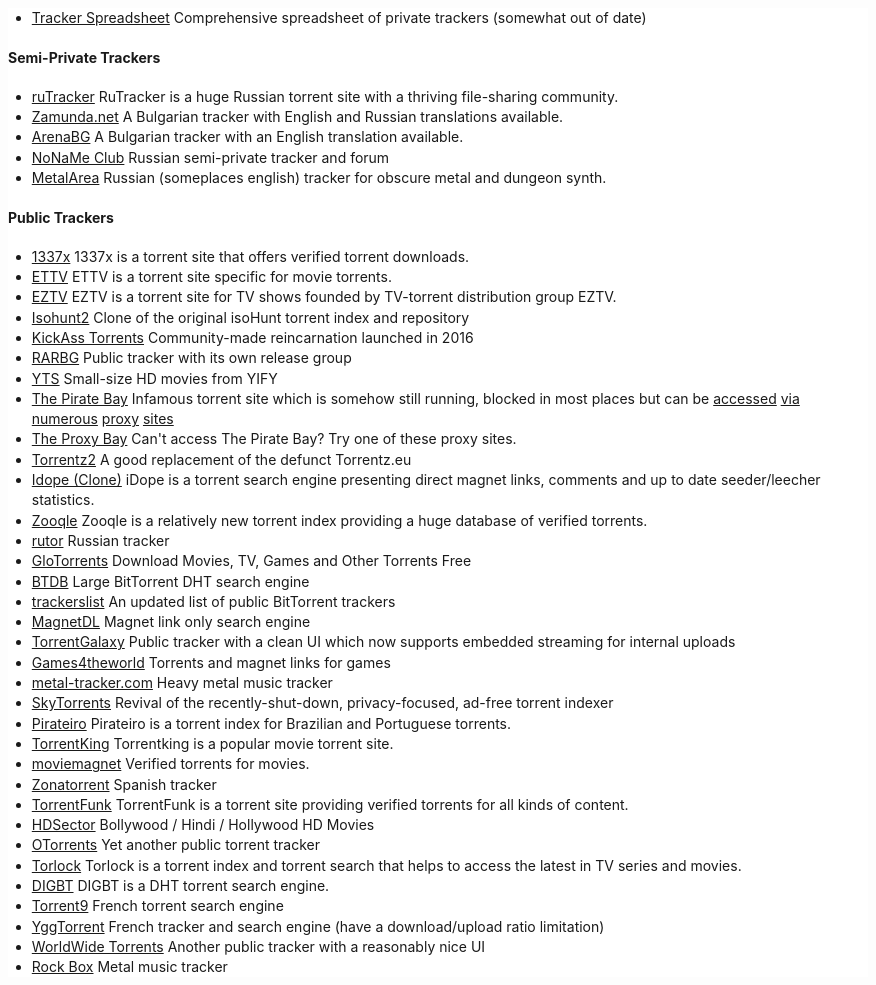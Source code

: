 -   [Tracker Spreadsheet](https://docs.google.com/spreadsheets/d/1zYZ2107xOZwQ37AjLTc5A4dUJl0ilg8oMrZyA0BGvc0/edit#gid=1357476050) Comprehensive spreadsheet of private trackers (somewhat out of date)

#### Semi-Private Trackers

-   [ruTracker](https://rutracker.org/forum/index.php) RuTracker is a huge Russian torrent site with a thriving file-sharing community.
-   [Zamunda.net](http://zamunda.net) A Bulgarian tracker with English and Russian translations available.
-   [ArenaBG](https://arenabg.com/) A Bulgarian tracker with an English translation available.
-   [NoNaMe Club](https://nnmclub.to/) Russian semi-private tracker and forum
-   [MetalArea](https://metalarea.org/) Russian (someplaces english) tracker for obscure metal and dungeon synth.

#### Public Trackers

-   [1337x](https://1337x.to/) 1337x is a torrent site that offers verified torrent downloads.
-   [ETTV](https://www.ettv.tv/) ETTV is a torrent site specific for movie torrents.
-   [EZTV](https://eztv.ag/) EZTV is a torrent site for TV shows founded by TV-torrent distribution group EZTV.
-   [Isohunt2](https://isohunt2.net/) Clone of the original isoHunt torrent index and repository
-   [KickAss Torrents](https://katcr.co/) Community-made reincarnation launched in 2016
-   [RARBG](https://rarbg.to/) Public tracker with its own release group
-   [YTS](https://yts.am/) Small-size HD movies from YIFY
-   [The Pirate Bay](https://thepiratebay.org/) Infamous torrent site which is somehow still running, blocked in most places but can be [accessed](https://piratebayblocked.com/) [via](https://cruzing.xyz/) [numerous](https://thepiratebay.vin/) [proxy](https://pirateproxy.life/) [sites](https://tpbproxy.online/)
-   [The Proxy Bay](https://proxybay.bz/) Can't access The Pirate Bay? Try one of these proxy sites.
-   [Torrentz2](https://torrentz2.eu/) A good replacement of the defunct Torrentz.eu
-   [Idope (Clone)](https://idope.top/) iDope is a torrent search engine presenting direct magnet links, comments and up to date seeder/leecher statistics.
-   [Zooqle](https://zooqle.com/) Zooqle is a relatively new torrent index providing a huge database of verified torrents.
-   [rutor](http://rutor.info/) Russian tracker
-   [GloTorrents](https://glodls.to/) Download Movies, TV, Games and Other Torrents Free
-   [BTDB](https://btdb.to/) Large BitTorrent DHT search engine
-   [trackerslist](https://github.com/ngosang/trackerslist) An updated list of public BitTorrent trackers
-   [MagnetDL](http://www.magnetdl.com/) Magnet link only search engine
-   [TorrentGalaxy](https://torrentgalaxy.org/) Public tracker with a clean UI which now supports embedded streaming for internal uploads
-   [Games4theworld](https://games4theworld.org) Torrents and magnet links for games
-   [metal-tracker.com](http://en.metal-tracker.com/) Heavy metal music tracker
-   [SkyTorrents](https://www.skytorrents.lol/) Revival of the recently-shut-down, privacy-focused, ad-free torrent indexer
-   [Pirateiro](http://pirateiro.com/) Pirateiro is a torrent index for Brazilian and Portuguese torrents.
-   [TorrentKing](https://torrentking.io/) Torrentking is a popular movie torrent site.
-   [moviemagnet](http://moviemagnet.co/) Verified torrents for movies.
-   [Zonatorrent](https://zonatorrent.tv/) Spanish tracker
-   [TorrentFunk](https://www.torrentfunk.com/) TorrentFunk is a torrent site providing verified torrents for all kinds of content.
-   [HDSector](http://udush.com/) Bollywood / Hindi / Hollywood HD Movies
-   [OTorrents](https://otorrents.com/) Yet another public torrent tracker
-   [Torlock](https://www.torlock.com/) Torlock is a torrent index and torrent search that helps to access the latest in TV series and movies.
-   [DIGBT](https://www.digbt.org/) DIGBT is a DHT torrent search engine.
-   [Torrent9](https://www.torrent9.ph/) French torrent search engine
-   [YggTorrent](https://yggtorrent.se/) French tracker and search engine (have a download/upload ratio limitation)
-   [WorldWide Torrents](https://worldwidetorrents.me/) Another public tracker with a reasonably nice UI
-   [Rock Box](https://rawkbawx.rocks/) Metal music tracker